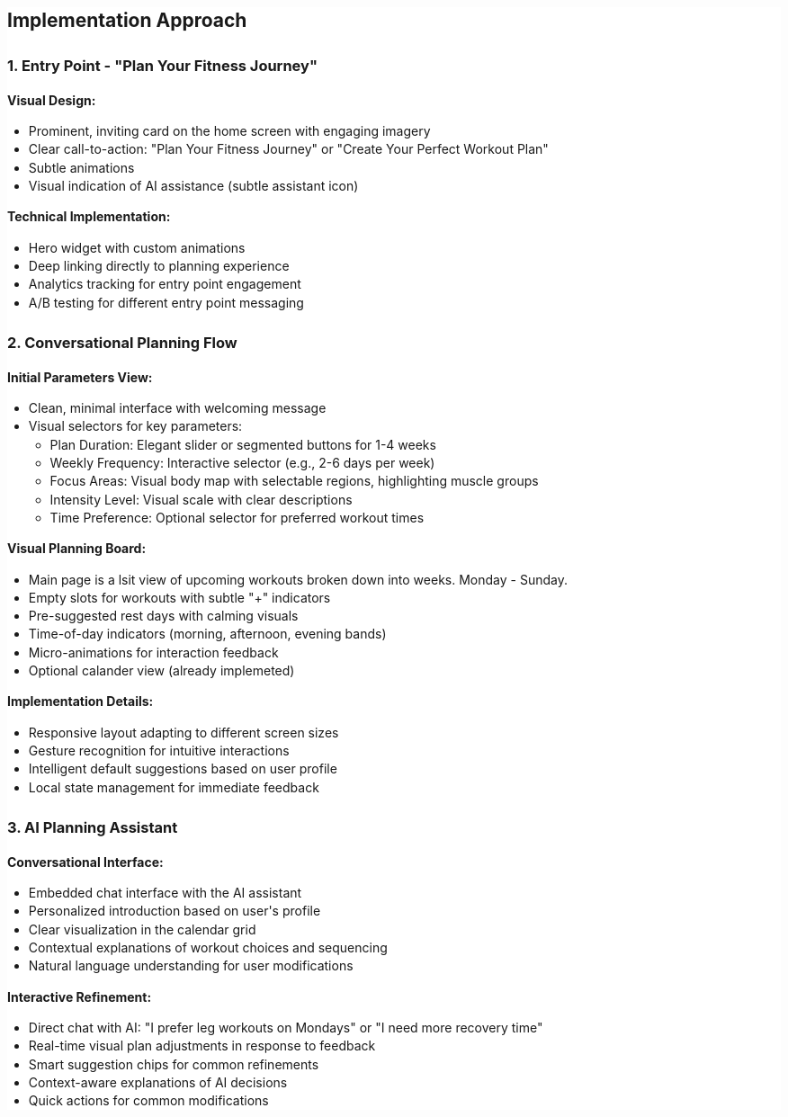 ## Implementation Approach

### 1. Entry Point - "Plan Your Fitness Journey"

**Visual Design:**
- Prominent, inviting card on the home screen with engaging imagery
- Clear call-to-action: "Plan Your Fitness Journey" or "Create Your Perfect Workout Plan"
- Subtle animations
- Visual indication of AI assistance (subtle assistant icon)

**Technical Implementation:**
- Hero widget with custom animations
- Deep linking directly to planning experience
- Analytics tracking for entry point engagement
- A/B testing for different entry point messaging

### 2. Conversational Planning Flow

**Initial Parameters View:**
- Clean, minimal interface with welcoming message
- Visual selectors for key parameters:
  - Plan Duration: Elegant slider or segmented buttons for 1-4 weeks
  - Weekly Frequency: Interactive selector (e.g., 2-6 days per week)
  - Focus Areas: Visual body map with selectable regions, highlighting muscle groups
  - Intensity Level: Visual scale with clear descriptions
  - Time Preference: Optional selector for preferred workout times

**Visual Planning Board:**
- Main page is a lsit view of upcoming workouts broken down into weeks. Monday - Sunday.
- Empty slots for workouts with subtle "+" indicators
- Pre-suggested rest days with calming visuals
- Time-of-day indicators (morning, afternoon, evening bands)
- Micro-animations for interaction feedback
- Optional calander view (already implemeted)

**Implementation Details:**
- Responsive layout adapting to different screen sizes
- Gesture recognition for intuitive interactions
- Intelligent default suggestions based on user profile
- Local state management for immediate feedback

### 3. AI Planning Assistant

**Conversational Interface:**
- Embedded chat interface with the AI assistant
- Personalized introduction based on user's profile
- Clear visualization in the calendar grid
- Contextual explanations of workout choices and sequencing
- Natural language understanding for user modifications

**Interactive Refinement:**
- Direct chat with AI: "I prefer leg workouts on Mondays" or "I need more recovery time"
- Real-time visual plan adjustments in response to feedback
- Smart suggestion chips for common refinements
- Context-aware explanations of AI decisions
- Quick actions for common modifications
